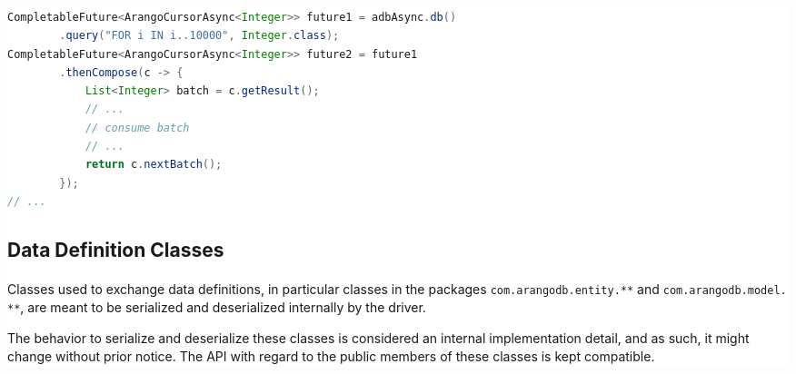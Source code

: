 ```java
CompletableFuture<ArangoCursorAsync<Integer>> future1 = adbAsync.db()
        .query("FOR i IN i..10000", Integer.class);
CompletableFuture<ArangoCursorAsync<Integer>> future2 = future1
        .thenCompose(c -> {
            List<Integer> batch = c.getResult();
            // ...
            // consume batch
            // ...
            return c.nextBatch();
        });
// ...
```

## Data Definition Classes

Classes used to exchange data definitions, in particular classes in the packages 
`com.arangodb.entity.**` and `com.arangodb.model.**`, are meant to be serialized 
and deserialized internally by the driver.

The behavior to serialize and deserialize these classes is considered an internal 
implementation detail, and as such, it might change without prior notice.
The API with regard to the public members of these classes is kept compatible.
